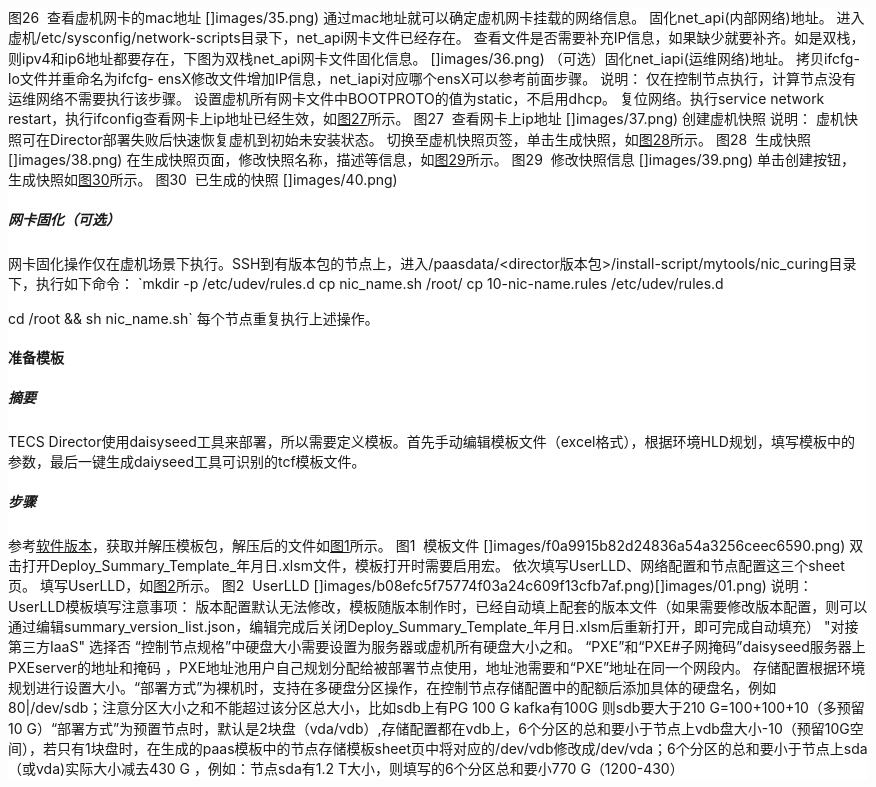 图26  查看虚机网卡的mac地址
[]images/35.png)
通过mac地址就可以确定虚机网卡挂载的网络信息。 
固化net_api(内部网络)地址。 
进入虚机/etc/sysconfig/network-scripts目录下，net_api网卡文件已经存在。
查看文件是否需要补充IP信息，如果缺少就要补齐。如是双栈，则ipv4和ip6地址都要存在，下图为双栈net_api网卡文件固化信息。 
[]images/36.png)
（可选）固化net_iapi(运维网络)地址。 
拷贝ifcfg-lo文件并重命名为ifcfg- ensX修改文件增加IP信息，net_iapi对应哪个ensX可以参考前面步骤。
 说明： 
仅在控制节点执行，计算节点没有运维网络不需要执行该步骤。 
设置虚机所有网卡文件中BOOTPROTO的值为static，不启用dhcp。 
复位网络。执行service network restart，执行ifconfig查看网卡上ip地址已经生效，如[图27](#z0ae17402af544269acf8a14f425627d2__debe583d-4f13-4cb5-b91c-401fe605293d)所示。
图27  查看网卡上ip地址
[]images/37.png)
创建虚机快照
 说明： 
虚机快照可在Director部署失败后快速恢复虚机到初始未安装状态。 
切换至虚机快照页签，单击生成快照，如[图28](#z0ae17402af544269acf8a14f425627d2__314a547b-6dea-48a2-b1f0-48e27d3828c8)所示。
图28  生成快照
[]images/38.png)
在生成快照页面，修改快照名称，描述等信息，如[图29](#z0ae17402af544269acf8a14f425627d2__4cbaa810-7f95-48ef-b533-7a2bd1890e33)所示。
图29  修改快照信息
[]images/39.png)
单击创建按钮，生成快照如[图30](#z0ae17402af544269acf8a14f425627d2__22ac07a0-3075-44e4-a047-e6884a393259)所示。
图30  已生成的快照
[]images/40.png)
##### 网卡固化（可选） 
网卡固化操作仅在虚机场景下执行。SSH到有版本包的节点上，进入/paasdata/<director版本包>/install-script/mytools/nic_curing目录下，执行如下命令： 
`mkdir -p /etc/udev/rules.d
cp nic_name.sh /root/
cp 10-nic-name.rules /etc/udev/rules.d

cd /root && sh nic_name.sh` 
每个节点重复执行上述操作。 
#### 准备模板 
##### 摘要 
TECS Director使用daisyseed工具来部署，所以需要定义模板。首先手动编辑模板文件（excel格式），根据环境HLD规划，填写模板中的参数，最后一键生成daiyseed工具可识别的tcf模板文件。
##### 步骤 
参考[软件版本](1656053557186.html)，获取并解压模板包，解压后的文件如[图1](#za399fa7da93046a29acb337e82462ac2__104e3a2b-a6da-4f1c-9c6f-d7360380b5dc)所示。
图1  模板文件
[]images/f0a9915b82d24836a54a3256ceec6590.png)
双击打开Deploy_Summary_Template_年月日.xlsm文件，模板打开时需要启用宏。 
依次填写UserLLD、网络配置和节点配置这三个sheet页。
填写UserLLD，如[图2](#za399fa7da93046a29acb337e82462ac2__b1c431b3-fb22-4627-9791-e34b58421f58)所示。
图2  UserLLD
[]images/b08efc5f75774f03a24c609f13cfb7af.png)[]images/01.png)
 说明： 
UserLLD模板填写注意事项： 
版本配置默认无法修改，模板随版本制作时，已经自动填上配套的版本文件（如果需要修改版本配置，则可以通过编辑summary_version_list.json，编辑完成后关闭Deploy_Summary_Template_年月日.xlsm后重新打开，即可完成自动填充） 
"对接第三方IaaS" 选择否 
“控制节点规格”中硬盘大小需要设置为服务器或虚机所有硬盘大小之和。 
“PXE”和“PXE#子网掩码”daisyseed服务器上PXEserver的地址和掩码 ，PXE地址池用户自己规划分配给被部署节点使用，地址池需要和“PXE”地址在同一个网段内。 
存储配置根据环境规划进行设置大小。“部署方式”为裸机时，支持在多硬盘分区操作，在控制节点存储配置中的配额后添加具体的硬盘名，例如80|/dev/sdb；注意分区大小之和不能超过该分区总大小，比如sdb上有PG 100 G  kafka有100G 则sdb要大于210 G=100+100+10（多预留10 G）“部署方式”为预置节点时，默认是2块盘（vda/vdb）,存储配置都在vdb上，6个分区的总和要小于节点上vdb盘大小-10（预留10G空间），若只有1块盘时，在生成的paas模板中的节点存储模板sheet页中将对应的/dev/vdb修改成/dev/vda；6个分区的总和要小于节点上sda（或vda)实际大小减去430 G ，例如：节点sda有1.2 T大小，则填写的6个分区总和要小770 G（1200-430） 